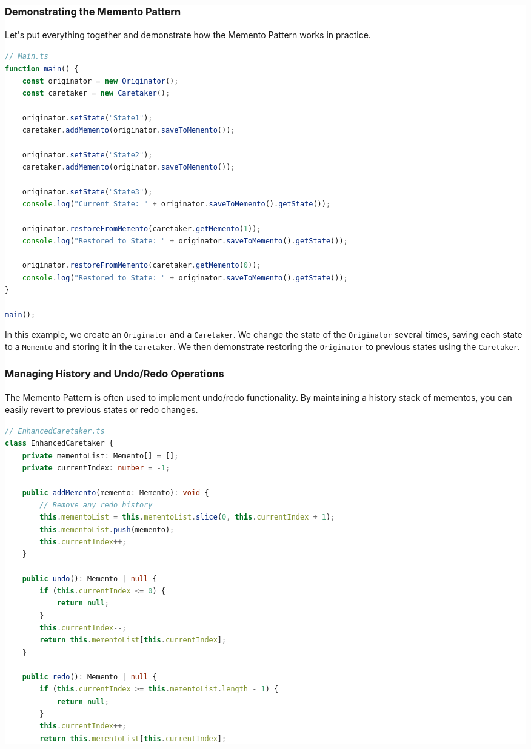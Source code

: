 ### Demonstrating the Memento Pattern

Let's put everything together and demonstrate how the Memento Pattern works in practice.

```typescript
// Main.ts
function main() {
    const originator = new Originator();
    const caretaker = new Caretaker();

    originator.setState("State1");
    caretaker.addMemento(originator.saveToMemento());

    originator.setState("State2");
    caretaker.addMemento(originator.saveToMemento());

    originator.setState("State3");
    console.log("Current State: " + originator.saveToMemento().getState());

    originator.restoreFromMemento(caretaker.getMemento(1));
    console.log("Restored to State: " + originator.saveToMemento().getState());

    originator.restoreFromMemento(caretaker.getMemento(0));
    console.log("Restored to State: " + originator.saveToMemento().getState());
}

main();
```

In this example, we create an `Originator` and a `Caretaker`. We change the state of the `Originator` several times, saving each state to a `Memento` and storing it in the `Caretaker`. We then demonstrate restoring the `Originator` to previous states using the `Caretaker`.

### Managing History and Undo/Redo Operations

The Memento Pattern is often used to implement undo/redo functionality. By maintaining a history stack of mementos, you can easily revert to previous states or redo changes.

```typescript
// EnhancedCaretaker.ts
class EnhancedCaretaker {
    private mementoList: Memento[] = [];
    private currentIndex: number = -1;

    public addMemento(memento: Memento): void {
        // Remove any redo history
        this.mementoList = this.mementoList.slice(0, this.currentIndex + 1);
        this.mementoList.push(memento);
        this.currentIndex++;
    }

    public undo(): Memento | null {
        if (this.currentIndex <= 0) {
            return null;
        }
        this.currentIndex--;
        return this.mementoList[this.currentIndex];
    }

    public redo(): Memento | null {
        if (this.currentIndex >= this.mementoList.length - 1) {
            return null;
        }
        this.currentIndex++;
        return this.mementoList[this.currentIndex];
```